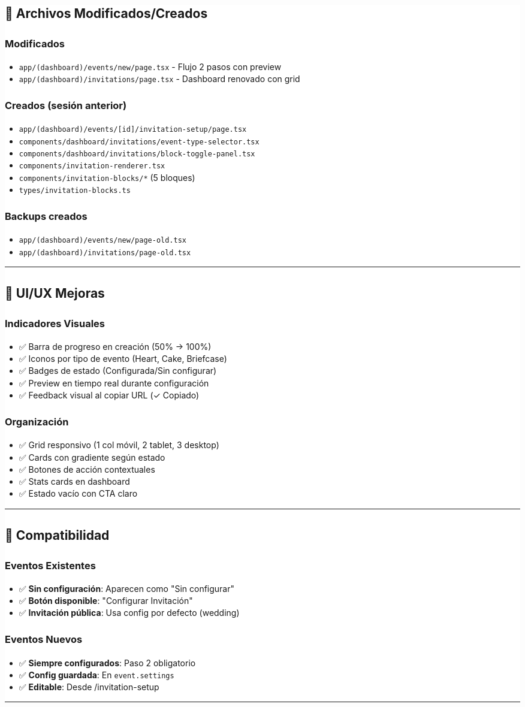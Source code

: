 ## 📂 Archivos Modificados/Creados

### **Modificados**
- `app/(dashboard)/events/new/page.tsx` - Flujo 2 pasos con preview
- `app/(dashboard)/invitations/page.tsx` - Dashboard renovado con grid

### **Creados (sesión anterior)**
- `app/(dashboard)/events/[id]/invitation-setup/page.tsx`
- `components/dashboard/invitations/event-type-selector.tsx`
- `components/dashboard/invitations/block-toggle-panel.tsx`
- `components/invitation-renderer.tsx`
- `components/invitation-blocks/*` (5 bloques)
- `types/invitation-blocks.ts`

### **Backups creados**
- `app/(dashboard)/events/new/page-old.tsx`
- `app/(dashboard)/invitations/page-old.tsx`

---

## 🎨 UI/UX Mejoras

### **Indicadores Visuales**
- ✅ Barra de progreso en creación (50% → 100%)
- ✅ Iconos por tipo de evento (Heart, Cake, Briefcase)
- ✅ Badges de estado (Configurada/Sin configurar)
- ✅ Preview en tiempo real durante configuración
- ✅ Feedback visual al copiar URL (✓ Copiado)

### **Organización**
- ✅ Grid responsivo (1 col móvil, 2 tablet, 3 desktop)
- ✅ Cards con gradiente según estado
- ✅ Botones de acción contextuales
- ✅ Stats cards en dashboard
- ✅ Estado vacío con CTA claro

---

## 🔄 Compatibilidad

### **Eventos Existentes**
- ✅ **Sin configuración**: Aparecen como "Sin configurar"
- ✅ **Botón disponible**: "Configurar Invitación"
- ✅ **Invitación pública**: Usa config por defecto (wedding)

### **Eventos Nuevos**
- ✅ **Siempre configurados**: Paso 2 obligatorio
- ✅ **Config guardada**: En `event.settings`
- ✅ **Editable**: Desde /invitation-setup

---